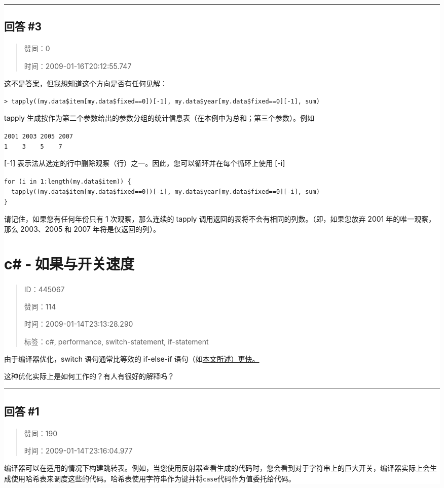 * * *

## 回答 #3

> 赞同：0
> 
> 时间：2009-01-16T20:12:55.747

这不是答案，但我想知道这个方向是否有任何见解：

```
> tapply((my.data$item[my.data$fixed==0])[-1], my.data$year[my.data$fixed==0][-1], sum) 
```

tapply 生成按作为第二个参数给出的参数分组的统计信息表（在本例中为总和；第三个参数）。例如

```
2001 2003 2005 2007
1    3    5    7 
```

[-1] 表示法从选定的行中删除观察（行）之一。因此，您可以循环并在每个循环上使用 [-i]

```
for (i in 1:length(my.data$item)) {
  tapply((my.data$item[my.data$fixed==0])[-i], my.data$year[my.data$fixed==0][-i], sum)
} 
```

请记住，如果您有任何年份只有 1 次观察，那么连续的 tapply 调用返回的表将不会有相同的列数。（即，如果您放弃 2001 年的唯一观察，那么 2003、2005 和 2007 年将是仅返回的列）。

# c# - 如果与开关速度

> ID：445067
> 
> 赞同：114
> 
> 时间：2009-01-14T23:13:28.290
> 
> 标签：c#, performance, switch-statement, if-statement

由于编译器优化，switch 语句通常比等效的 if-else-if 语句（如[本文所述）更快。](http://www.blackwasp.co.uk/SpeedTestIfElseSwitch.aspx)

这种优化实际上是如何工作的？有人有很好的解释吗？

* * *

## 回答 #1

> 赞同：190
> 
> 时间：2009-01-14T23:16:04.977

编译器可以在适用的情况下构建跳转表。例如，当您使用反射器查看生成的代码时，您会看到对于字符串上的巨大开关，编译器实际上会生成使用哈希表来调度这些的代码。哈希表使用字符串作为键并将`case`代码作为值委托给代码。
